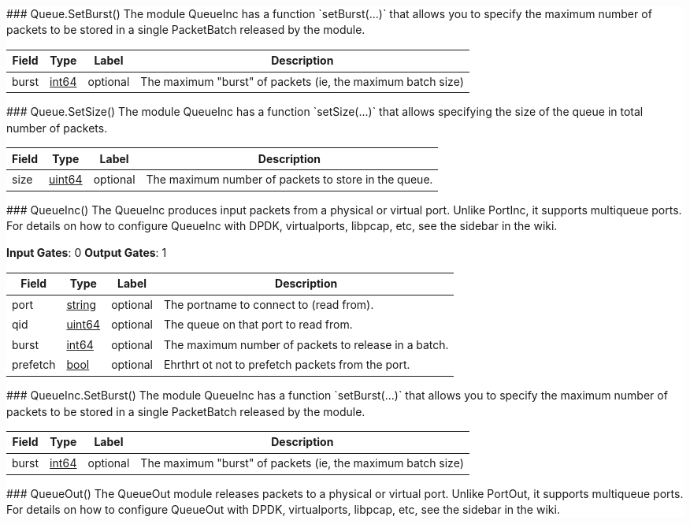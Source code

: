 
<a name="bess.pb.Queue.SetBurst()"/>
### Queue.SetBurst()
The module QueueInc has a function `setBurst(...)` that allows you to specify the maximum number of packets to be stored in a single PacketBatch released by the module.

| Field | Type | Label | Description |
| ----- | ---- | ----- | ----------- |
| burst | [int64](#int64) | optional | The maximum "burst" of packets (ie, the maximum batch size) |


<a name="bess.pb.Queue.SetSize()"/>
### Queue.SetSize()
The module QueueInc has a function `setSize(...)` that allows specifying the size of the queue in total number of packets.

| Field | Type | Label | Description |
| ----- | ---- | ----- | ----------- |
| size | [uint64](#uint64) | optional | The maximum number of packets to store in the queue. |


<a name="bess.pb.QueueInc()"/>
### QueueInc()
The QueueInc produces input packets from a physical or virtual port.
Unlike PortInc, it supports multiqueue ports.
For details on how to configure QueueInc with DPDK, virtualports,
libpcap, etc, see the sidebar in the wiki.

__Input Gates__: 0
__Output Gates__: 1

| Field | Type | Label | Description |
| ----- | ---- | ----- | ----------- |
| port | [string](#string) | optional | The portname to connect to (read from). |
| qid | [uint64](#uint64) | optional | The queue on that port to read from. |
| burst | [int64](#int64) | optional | The maximum number of packets to release in a batch. |
| prefetch | [bool](#bool) | optional | Ehrthrt ot not to prefetch packets from the port. |


<a name="bess.pb.QueueInc.SetBurst()"/>
### QueueInc.SetBurst()
The module QueueInc has a function `setBurst(...)` that allows you to specify the maximum number of packets to be stored in a single PacketBatch released by the module.

| Field | Type | Label | Description |
| ----- | ---- | ----- | ----------- |
| burst | [int64](#int64) | optional | The maximum "burst" of packets (ie, the maximum batch size) |


<a name="bess.pb.QueueOut()"/>
### QueueOut()
The QueueOut module releases packets to a physical or virtual port.
Unlike PortOut, it supports multiqueue ports.
For details on how to configure QueueOut with DPDK, virtualports,
libpcap, etc, see the sidebar in the wiki.

